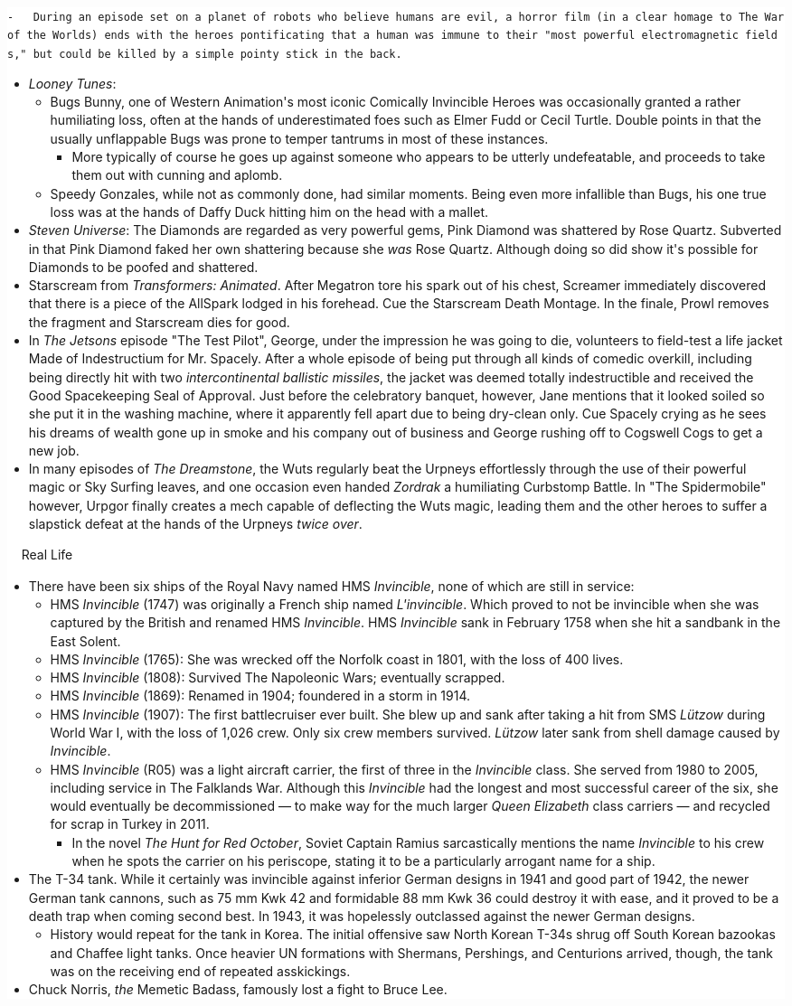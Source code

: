     -   During an episode set on a planet of robots who believe humans are evil, a horror film (in a clear homage to The War of the Worlds) ends with the heroes pontificating that a human was immune to their "most powerful electromagnetic fields," but could be killed by a simple pointy stick in the back.
-   _Looney Tunes_:
    -   Bugs Bunny, one of Western Animation's most iconic Comically Invincible Heroes was occasionally granted a rather humiliating loss, often at the hands of underestimated foes such as Elmer Fudd or Cecil Turtle. Double points in that the usually unflappable Bugs was prone to temper tantrums in most of these instances.
        -   More typically of course he goes up against someone who appears to be utterly undefeatable, and proceeds to take them out with cunning and aplomb.
    -   Speedy Gonzales, while not as commonly done, had similar moments. Being even more infallible than Bugs, his one true loss was at the hands of Daffy Duck hitting him on the head with a mallet.
-   _Steven Universe_: The Diamonds are regarded as very powerful gems, Pink Diamond was shattered by Rose Quartz. Subverted in that Pink Diamond faked her own shattering because she _was_ Rose Quartz. Although doing so did show it's possible for Diamonds to be poofed and shattered.
-   Starscream from _Transformers: Animated_. After Megatron tore his spark out of his chest, Screamer immediately discovered that there is a piece of the AllSpark lodged in his forehead. Cue the Starscream Death Montage. In the finale, Prowl removes the fragment and Starscream dies for good.
-   In _The Jetsons_ episode "The Test Pilot", George, under the impression he was going to die, volunteers to field-test a life jacket Made of Indestructium for Mr. Spacely. After a whole episode of being put through all kinds of comedic overkill, including being directly hit with two _intercontinental ballistic missiles_, the jacket was deemed totally indestructible and received the Good Spacekeeping Seal of Approval. Just before the celebratory banquet, however, Jane mentions that it looked soiled so she put it in the washing machine, where it apparently fell apart due to being dry-clean only. Cue Spacely crying as he sees his dreams of wealth gone up in smoke and his company out of business and George rushing off to Cogswell Cogs to get a new job.
-   In many episodes of _The Dreamstone_, the Wuts regularly beat the Urpneys effortlessly through the use of their powerful magic or Sky Surfing leaves, and one occasion even handed _Zordrak_ a humiliating Curbstomp Battle. In "The Spidermobile" however, Urpgor finally creates a mech capable of deflecting the Wuts magic, leading them and the other heroes to suffer a slapstick defeat at the hands of the Urpneys _twice over_.

    Real Life 

-   There have been six ships of the Royal Navy named HMS _Invincible_, none of which are still in service:
    -   HMS _Invincible_ (1747) was originally a French ship named _L'invincible_. Which proved to not be invincible when she was captured by the British and renamed HMS _Invincible_. HMS _Invincible_ sank in February 1758 when she hit a sandbank in the East Solent.
    -   HMS _Invincible_ (1765): She was wrecked off the Norfolk coast in 1801, with the loss of 400 lives.
    -   HMS _Invincible_ (1808): Survived The Napoleonic Wars; eventually scrapped.
    -   HMS _Invincible_ (1869): Renamed in 1904; foundered in a storm in 1914.
    -   HMS _Invincible_ (1907): The first battlecruiser ever built. She blew up and sank after taking a hit from SMS _Lützow_ during World War I, with the loss of 1,026 crew. Only six crew members survived. _Lützow_ later sank from shell damage caused by _Invincible_.
    -   HMS _Invincible_ (R05) was a light aircraft carrier, the first of three in the _Invincible_ class. She served from 1980 to 2005, including service in The Falklands War. Although this _Invincible_ had the longest and most successful career of the six, she would eventually be decommissioned — to make way for the much larger _Queen Elizabeth_ class carriers — and recycled for scrap in Turkey in 2011.
        -   In the novel _The Hunt for Red October_, Soviet Captain Ramius sarcastically mentions the name _Invincible_ to his crew when he spots the carrier on his periscope, stating it to be a particularly arrogant name for a ship.
-   The T-34 tank. While it certainly was invincible against inferior German designs in 1941 and good part of 1942, the newer German tank cannons, such as 75 mm Kwk 42 and formidable 88 mm Kwk 36 could destroy it with ease, and it proved to be a death trap when coming second best. In 1943, it was hopelessly outclassed against the newer German designs.
    -   History would repeat for the tank in Korea. The initial offensive saw North Korean T-34s shrug off South Korean bazookas and Chaffee light tanks. Once heavier UN formations with Shermans, Pershings, and Centurions arrived, though, the tank was on the receiving end of repeated asskickings.
-   Chuck Norris, _the_ Memetic Badass, famously lost a fight to Bruce Lee.